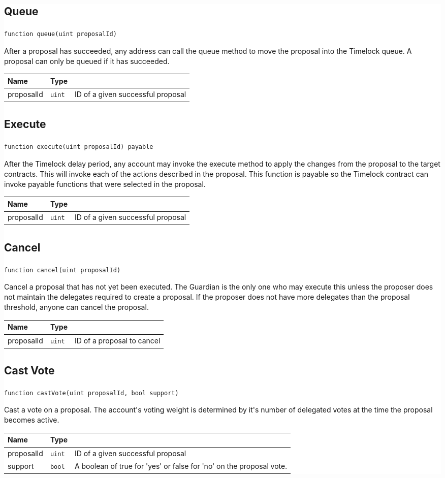 ## Queue

```solidity
function queue(uint proposalId)
```

After a proposal has succeeded, any address can call the queue method to move the proposal into the Timelock queue. A proposal can only be queued if it has succeeded.

| Name       | Type   |                                   |
| :--------- | :----- | :-------------------------------- |
| proposalId | `uint` | ID of a given successful proposal |

## Execute

```solidity
function execute(uint proposalId) payable
```

After the Timelock delay period, any account may invoke the execute method to apply the changes from the proposal to the target contracts. This will invoke each of the actions described in the proposal.
This function is payable so the Timelock contract can invoke payable functions that were selected in the proposal.

| Name       | Type   |                                   |
| :--------- | :----- | :-------------------------------- |
| proposalId | `uint` | ID of a given successful proposal |

## Cancel

```solidity
function cancel(uint proposalId)
```

Cancel a proposal that has not yet been executed. The Guardian is the only one who may execute this unless the proposer does not maintain the delegates required to create a proposal. If the proposer does not have more delegates than the proposal threshold, anyone can cancel the proposal.

| Name       | Type   |                            |
| :--------- | :----- | :------------------------- |
| proposalId | `uint` | ID of a proposal to cancel |

## Cast Vote

```solidity
function castVote(uint proposalId, bool support)
```

Cast a vote on a proposal. The account's voting weight is determined by it's number of delegated votes at the time the proposal becomes active.

| Name       | Type   |                                                                     |
| :--------- | :----- | :------------------------------------------------------------------ |
| proposalId | `uint` | ID of a given successful proposal                                   |
| support    | `bool` | A boolean of true for 'yes' or false for 'no' on the proposal vote. |

